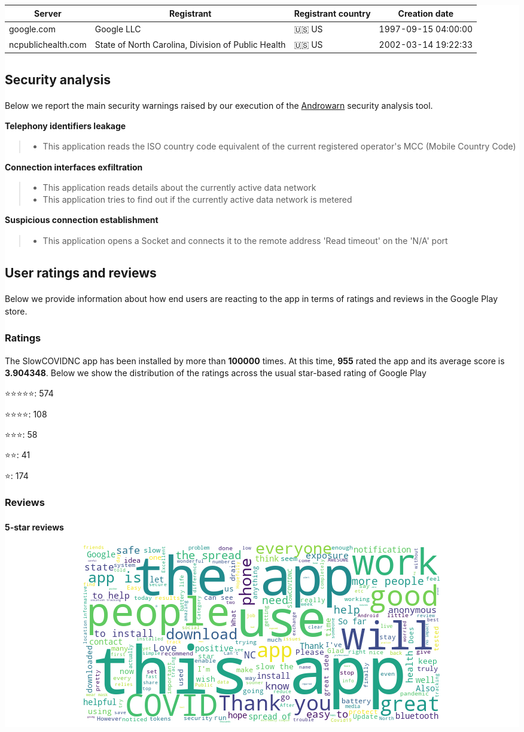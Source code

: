 | **Server** | **Registrant** | **Registrant country** | **Creation date** | 
|-------------------------|-------------------------|-------------------------|-------------------------|
 | google.com | Google LLC | :us: US | 1997-09-15 04:00:00 |
 | ncpublichealth.com | State of North Carolina, Division of Public Health | :us: US | 2002-03-14 19:22:33 |


## Security analysis 

Below we report the main security warnings raised by our execution of the [Androwarn](https://github.com/maaaaz/androwarn) security analysis tool.

**Telephony identifiers leakage**
> - This application reads the ISO country code equivalent of the current registered operator's MCC (Mobile Country Code)<br>

**Connection interfaces exfiltration**
> - This application reads details about the currently active data network<br>
> - This application tries to find out if the currently active data network is metered<br>

**Suspicious connection establishment**
> - This application opens a Socket and connects it to the remote address 'Read timeout' on the 'N/A' port <br>



## User ratings and reviews

Below we provide information about how end users are reacting to the app in terms of ratings and reviews in the Google Play store.

### Ratings

The SlowCOVIDNC app has been installed by more than **100000** times. At this time, **955** rated the app and its average score is **3.904348**. Below we show the distribution of the ratings across the usual star-based rating of Google Play

:star::star::star::star::star:: 574

:star::star::star::star:: 108

:star::star::star:: 58

:star::star:: 41

:star:: 174

### Reviews 

#### 5-star reviews

<p align="center">
<img src="5_star_reviews_wordcloud.png" alt="gov.nc.dhhs.exposurenotification 5 reviews"/>